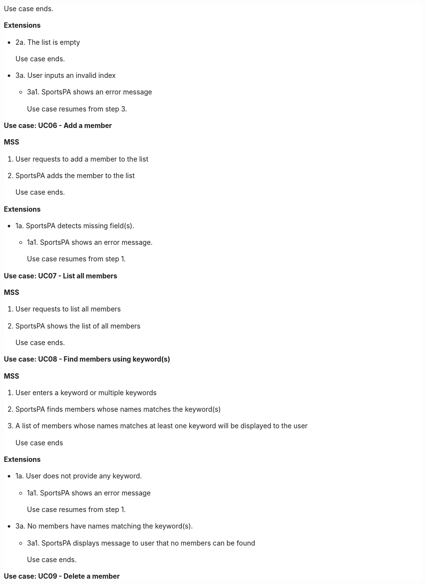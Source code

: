    Use case ends.

**Extensions**

* 2a. The list is empty

  Use case ends.

* 3a. User inputs an invalid index

    * 3a1. SportsPA shows an error message

      Use case resumes from step 3.

**Use case: UC06 - Add a member**

**MSS**

1. User requests to add a member to the list
2. SportsPA adds the member to the list

   Use case ends.

**Extensions**

* 1a. SportsPA detects missing field(s).

    * 1a1. SportsPA shows an error message.

      Use case resumes from step 1.

**Use case: UC07 - List all members**

**MSS**

1. User requests to list all members
2. SportsPA shows the list of all members

   Use case ends.

**Use case: UC08 - Find members using keyword(s)**

**MSS**

1. User enters a keyword or multiple keywords
2. SportsPA finds members whose names matches the keyword(s)
3. A list of members whose names matches at least one keyword will be displayed to the user

   Use case ends

**Extensions**

* 1a. User does not provide any keyword.

    * 1a1. SportsPA shows an error message

      Use case resumes from step 1.

* 3a. No members have names matching the keyword(s).

    * 3a1. SportsPA displays message to user that no members can be found

      Use case ends.

**Use case: UC09 - Delete a member**
